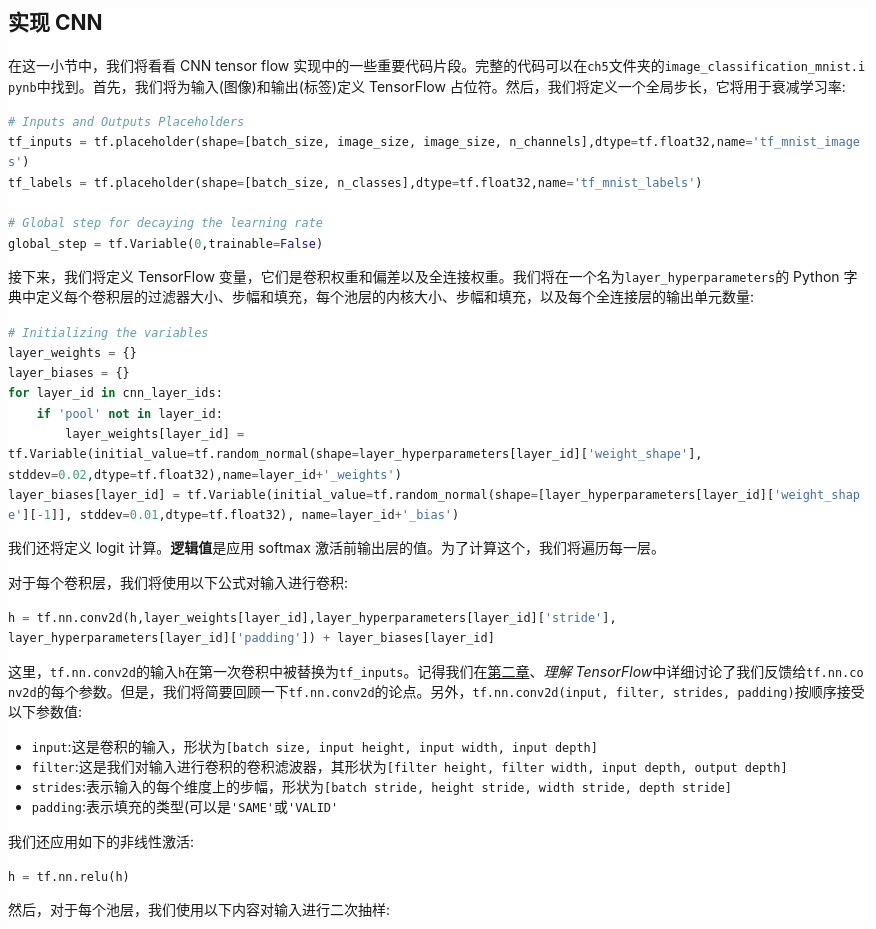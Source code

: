 ## 实现 CNN

在这一小节中，我们将看看 CNN tensor flow 实现中的一些重要代码片段。完整的代码可以在`ch5`文件夹的`image_classification_mnist.ipynb`中找到。首先，我们将为输入(图像)和输出(标签)定义 TensorFlow 占位符。然后，我们将定义一个全局步长，它将用于衰减学习率:

```py
# Inputs and Outputs Placeholders
tf_inputs = tf.placeholder(shape=[batch_size, image_size, image_size, n_channels],dtype=tf.float32,name='tf_mnist_images')
tf_labels = tf.placeholder(shape=[batch_size, n_classes],dtype=tf.float32,name='tf_mnist_labels')

# Global step for decaying the learning rate
global_step = tf.Variable(0,trainable=False)
```

接下来，我们将定义 TensorFlow 变量，它们是卷积权重和偏差以及全连接权重。我们将在一个名为`layer_hyperparameters`的 Python 字典中定义每个卷积层的过滤器大小、步幅和填充，每个池层的内核大小、步幅和填充，以及每个全连接层的输出单元数量:

```py
# Initializing the variables
layer_weights = {}
layer_biases = {}
for layer_id in cnn_layer_ids:
    if 'pool' not in layer_id:
        layer_weights[layer_id] = 
tf.Variable(initial_value=tf.random_normal(shape=layer_hyperparameters[layer_id]['weight_shape'],
stddev=0.02,dtype=tf.float32),name=layer_id+'_weights')
layer_biases[layer_id] = tf.Variable(initial_value=tf.random_normal(shape=[layer_hyperparameters[layer_id]['weight_shape'][-1]], stddev=0.01,dtype=tf.float32), name=layer_id+'_bias')
```

我们还将定义 logit 计算。**逻辑值**是应用 softmax 激活前输出层的值。为了计算这个，我们将遍历每一层。

对于每个卷积层，我们将使用以下公式对输入进行卷积:

```py
h = tf.nn.conv2d(h,layer_weights[layer_id],layer_hyperparameters[layer_id]['stride'],
layer_hyperparameters[layer_id]['padding']) + layer_biases[layer_id]
```

这里，`tf.nn.conv2d`的输入`h`在第一次卷积中被替换为`tf_inputs`。记得我们在[第二章](ch02.html "Chapter 2. Understanding TensorFlow")、*理解 TensorFlow*中详细讨论了我们反馈给`tf.nn.conv2d`的每个参数。但是，我们将简要回顾一下`tf.nn.conv2d`的论点。另外，`tf.nn.conv2d(input, filter, strides, padding)`按顺序接受以下参数值:

*   `input`:这是卷积的输入，形状为`[batch size, input height, input width, input depth]`
*   `filter`:这是我们对输入进行卷积的卷积滤波器，其形状为`[filter height, filter width, input depth, output depth]`
*   `strides`:表示输入的每个维度上的步幅，形状为`[batch stride, height stride, width stride, depth stride]`
*   `padding`:表示填充的类型(可以是`'SAME'`或`'VALID'`

我们还应用如下的非线性激活:

```py
h = tf.nn.relu(h)
```

然后，对于每个池层，我们使用以下内容对输入进行二次抽样:

